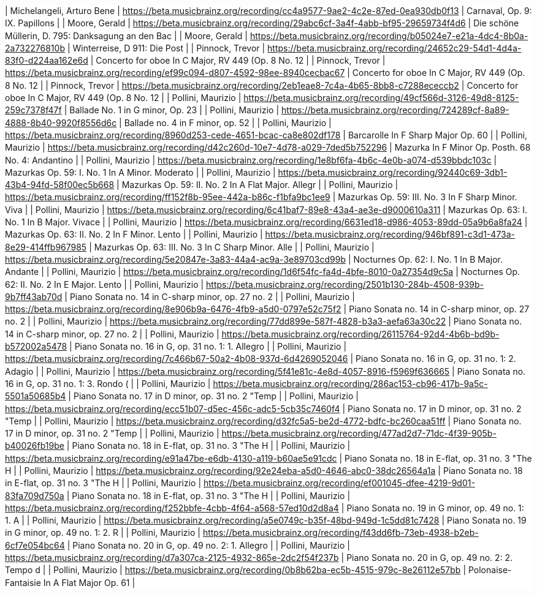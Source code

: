 | Michelangeli, Arturo Bene | <https://beta.musicbrainz.org/recording/cc4a9577-9ae2-4c2e-87ed-0ea930db0f13> | Carnaval, Op. 9: IX. Papillons                     |
| Moore, Gerald             | <https://beta.musicbrainz.org/recording/29abc6cf-3a4f-4abb-bf95-29659734f4d6> | Die schöne Müllerin, D. 795: Danksagung an den Bac |
| Moore, Gerald             | <https://beta.musicbrainz.org/recording/b05024e7-e21a-4dc4-8b0a-2a732276810b> | Winterreise, D 911: Die Post                       |
| Pinnock, Trevor           | <https://beta.musicbrainz.org/recording/24652c29-54d1-4d4a-83f0-d224aa162e6d> | Concerto for oboe In C Major, RV 449 (Op. 8 No. 12 |
| Pinnock, Trevor           | <https://beta.musicbrainz.org/recording/ef99c094-d807-4592-98ee-8940cecbac67> | Concerto for oboe In C Major, RV 449 (Op. 8 No. 12 |
| Pinnock, Trevor           | <https://beta.musicbrainz.org/recording/2eb1eae8-7c4a-4b65-8bb8-c7288ececcb2> | Concerto for oboe In C Major, RV 449 (Op. 8 No. 12 |
| Pollini, Maurizio         | <https://beta.musicbrainz.org/recording/49cf566d-3126-49d8-8125-259c7378f47f> | Ballade No. 1 in G minor, Op. 23                   |
| Pollini, Maurizio         | <https://beta.musicbrainz.org/recording/724289cf-8a89-4888-8b40-9920f8556d6c> | Ballade no. 4 in F minor, op. 52                   |
| Pollini, Maurizio         | <https://beta.musicbrainz.org/recording/8960d253-cede-4651-bcac-ca8e802df178> | Barcarolle In F Sharp Major Op. 60                 |
| Pollini, Maurizio         | <https://beta.musicbrainz.org/recording/d42c260d-10e7-4d78-a029-7ded5b752296> | Mazurka In F Minor Op. Posth. 68 No. 4: Andantino  |
| Pollini, Maurizio         | <https://beta.musicbrainz.org/recording/1e8bf6fa-4b6c-4e0b-a074-d539bbdc103c> | Mazurkas Op. 59: I. No. 1 In A Minor. Moderato     |
| Pollini, Maurizio         | <https://beta.musicbrainz.org/recording/92440c69-3db1-43b4-94fd-58f00ec5b668> | Mazurkas Op. 59: II. No. 2 In A Flat Major. Allegr |
| Pollini, Maurizio         | <https://beta.musicbrainz.org/recording/ff152f8b-95ee-442a-b86c-f1bfa9bc1ee9> | Mazurkas Op. 59: III. No. 3 In F Sharp Minor. Viva |
| Pollini, Maurizio         | <https://beta.musicbrainz.org/recording/6c41baf7-89e8-43a4-ae3e-d9000610a311> | Mazurkas Op. 63: I. No. 1 In B Major. Vivace       |
| Pollini, Maurizio         | <https://beta.musicbrainz.org/recording/6631ed18-d986-4053-89dd-05a9b6a8fa24> | Mazurkas Op. 63: II. No. 2 In F Minor. Lento       |
| Pollini, Maurizio         | <https://beta.musicbrainz.org/recording/946bf891-c3d1-473a-8e29-414ffb967985> | Mazurkas Op. 63: III. No. 3 In C Sharp Minor. Alle |
| Pollini, Maurizio         | <https://beta.musicbrainz.org/recording/5e20847e-3a83-44a4-ac9a-3e89703cd99b> | Nocturnes Op. 62: I. No. 1 In B Major. Andante     |
| Pollini, Maurizio         | <https://beta.musicbrainz.org/recording/1d6f54fc-fa4d-4bfe-8010-0a27354d9c5a> | Nocturnes Op. 62: II. No. 2 In E Major. Lento      |
| Pollini, Maurizio         | <https://beta.musicbrainz.org/recording/2501b130-284b-4508-939b-9b7ff43ab70d> | Piano Sonata no. 14 in C-sharp minor, op. 27 no. 2 |
| Pollini, Maurizio         | <https://beta.musicbrainz.org/recording/8e906b9a-6476-4fb9-a5d0-0797e52c75f2> | Piano Sonata no. 14 in C-sharp minor, op. 27 no. 2 |
| Pollini, Maurizio         | <https://beta.musicbrainz.org/recording/77dd899e-587f-4828-b3a3-aefa63a30c22> | Piano Sonata no. 14 in C-sharp minor, op. 27 no. 2 |
| Pollini, Maurizio         | <https://beta.musicbrainz.org/recording/26115764-92d4-4b6b-bd9b-b572002a5478> | Piano Sonata no. 16 in G, op. 31 no. 1: 1. Allegro |
| Pollini, Maurizio         | <https://beta.musicbrainz.org/recording/7c466b67-50a2-4b08-937d-6d4269052046> | Piano Sonata no. 16 in G, op. 31 no. 1: 2. Adagio  |
| Pollini, Maurizio         | <https://beta.musicbrainz.org/recording/5f41e81c-4e8d-4057-8916-f5969f636665> | Piano Sonata no. 16 in G, op. 31 no. 1: 3. Rondo ( |
| Pollini, Maurizio         | <https://beta.musicbrainz.org/recording/286ac153-cb96-417b-9a5c-5501a50685b4> | Piano Sonata no. 17 in D minor, op. 31 no. 2 "Temp |
| Pollini, Maurizio         | <https://beta.musicbrainz.org/recording/ecc51b07-d5ec-456c-adc5-5cb35c7460f4> | Piano Sonata no. 17 in D minor, op. 31 no. 2 "Temp |
| Pollini, Maurizio         | <https://beta.musicbrainz.org/recording/d32fc5a5-be2d-4772-bdfc-bc260caa51ff> | Piano Sonata no. 17 in D minor, op. 31 no. 2 "Temp |
| Pollini, Maurizio         | <https://beta.musicbrainz.org/recording/477ad2d7-71dc-4f39-905b-b40026fb19be> | Piano Sonata no. 18 in E-flat, op. 31 no. 3 "The H |
| Pollini, Maurizio         | <https://beta.musicbrainz.org/recording/e91a47be-e6db-4130-a119-b60ae5e91cdc> | Piano Sonata no. 18 in E-flat, op. 31 no. 3 "The H |
| Pollini, Maurizio         | <https://beta.musicbrainz.org/recording/92e24eba-a5d0-4646-abc0-38dc26564a1a> | Piano Sonata no. 18 in E-flat, op. 31 no. 3 "The H |
| Pollini, Maurizio         | <https://beta.musicbrainz.org/recording/ef001045-dfee-4219-9d01-83fa709d750a> | Piano Sonata no. 18 in E-flat, op. 31 no. 3 "The H |
| Pollini, Maurizio         | <https://beta.musicbrainz.org/recording/f252bbfe-4cbb-4f64-a568-57ed10d2d8a4> | Piano Sonata no. 19 in G minor, op. 49 no. 1: 1. A |
| Pollini, Maurizio         | <https://beta.musicbrainz.org/recording/a5e0749c-b35f-48bd-949d-1c5dd81c7428> | Piano Sonata no. 19 in G minor, op. 49 no. 1: 2. R |
| Pollini, Maurizio         | <https://beta.musicbrainz.org/recording/f43dd6fb-73eb-4938-b2eb-6cf7e054bc64> | Piano Sonata no. 20 in G, op. 49 no. 2: 1. Allegro |
| Pollini, Maurizio         | <https://beta.musicbrainz.org/recording/d7a307ca-2125-4932-865e-2dc2f54f237b> | Piano Sonata no. 20 in G, op. 49 no. 2: 2. Tempo d |
| Pollini, Maurizio         | <https://beta.musicbrainz.org/recording/0b8b62ba-ec5b-4515-979c-8e26112e57bb> | Polonaise-Fantaisie In A Flat Major Op. 61         |